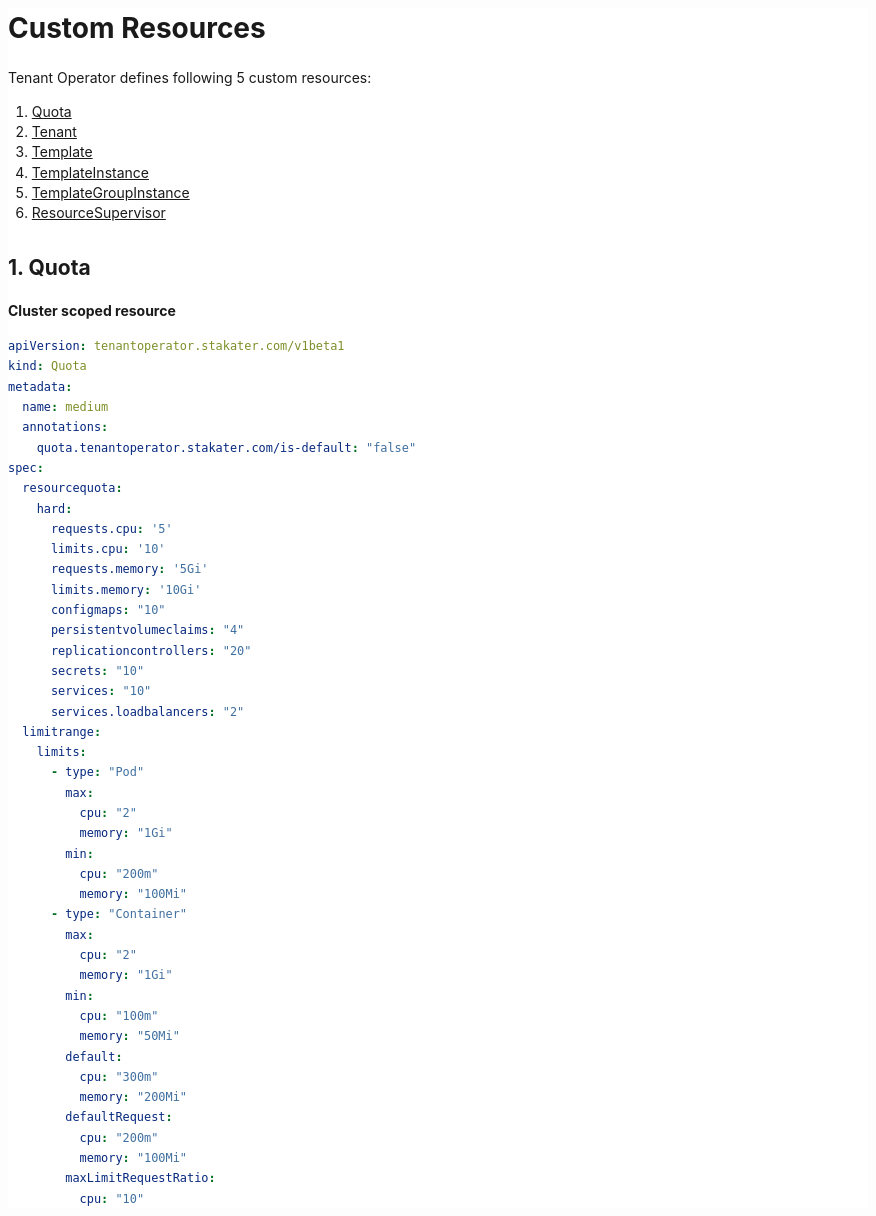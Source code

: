# Custom Resources

Tenant Operator defines following 5 custom resources:

1. [Quota](#_1-quota)
2. [Tenant](#_2-tenant)
3. [Template](#_3-template)
4. [TemplateInstance](#_4-templateinstance)
5. [TemplateGroupInstance](#_5-templategroupinstance)
6. [ResourceSupervisor](#_6-resourcesupervisor)

## 1. Quota

**Cluster scoped resource**

```yaml
apiVersion: tenantoperator.stakater.com/v1beta1
kind: Quota
metadata:
  name: medium
  annotations:
    quota.tenantoperator.stakater.com/is-default: "false"
spec:
  resourcequota:
    hard:
      requests.cpu: '5'
      limits.cpu: '10'
      requests.memory: '5Gi'
      limits.memory: '10Gi'
      configmaps: "10"
      persistentvolumeclaims: "4"
      replicationcontrollers: "20"
      secrets: "10"
      services: "10"
      services.loadbalancers: "2"
  limitrange:
    limits:
      - type: "Pod"
        max:
          cpu: "2"
          memory: "1Gi"
        min:
          cpu: "200m"
          memory: "100Mi"
      - type: "Container"
        max:
          cpu: "2"
          memory: "1Gi"
        min:
          cpu: "100m"
          memory: "50Mi"
        default:
          cpu: "300m"
          memory: "200Mi"
        defaultRequest:
          cpu: "200m"
          memory: "100Mi"
        maxLimitRequestRatio:
          cpu: "10"
```
